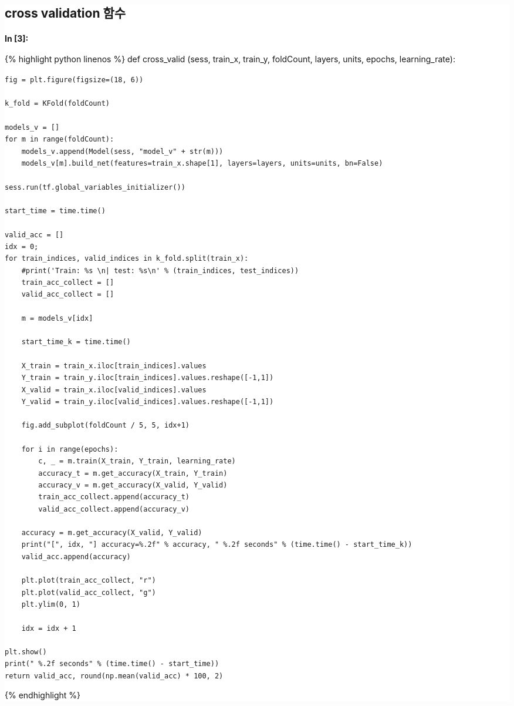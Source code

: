 ## cross validation 함수 

**In [3]:**

{% highlight python linenos %}
def cross_valid (sess, train_x, train_y, foldCount, layers, units, epochs, learning_rate):
    
    fig = plt.figure(figsize=(18, 6))
    
    k_fold = KFold(foldCount)

    models_v = []
    for m in range(foldCount):
        models_v.append(Model(sess, "model_v" + str(m)))
        models_v[m].build_net(features=train_x.shape[1], layers=layers, units=units, bn=False)

    sess.run(tf.global_variables_initializer())

    start_time = time.time()

    valid_acc = []
    idx = 0;
    for train_indices, valid_indices in k_fold.split(train_x):
        #print('Train: %s \n| test: %s\n' % (train_indices, test_indices))
        train_acc_collect = []
        valid_acc_collect = []

        m = models_v[idx]

        start_time_k = time.time()

        X_train = train_x.iloc[train_indices].values
        Y_train = train_y.iloc[train_indices].values.reshape([-1,1])
        X_valid = train_x.iloc[valid_indices].values
        Y_valid = train_y.iloc[valid_indices].values.reshape([-1,1])

        fig.add_subplot(foldCount / 5, 5, idx+1)
        
        for i in range(epochs):
            c, _ = m.train(X_train, Y_train, learning_rate)
            accuracy_t = m.get_accuracy(X_train, Y_train)
            accuracy_v = m.get_accuracy(X_valid, Y_valid)
            train_acc_collect.append(accuracy_t)
            valid_acc_collect.append(accuracy_v)

        accuracy = m.get_accuracy(X_valid, Y_valid)
        print("[", idx, "] accuracy=%.2f" % accuracy, " %.2f seconds" % (time.time() - start_time_k))
        valid_acc.append(accuracy)

        plt.plot(train_acc_collect, "r")
        plt.plot(valid_acc_collect, "g")
        plt.ylim(0, 1)

        idx = idx + 1
    
    plt.show()
    print(" %.2f seconds" % (time.time() - start_time))
    return valid_acc, round(np.mean(valid_acc) * 100, 2)
{% endhighlight %}
 
